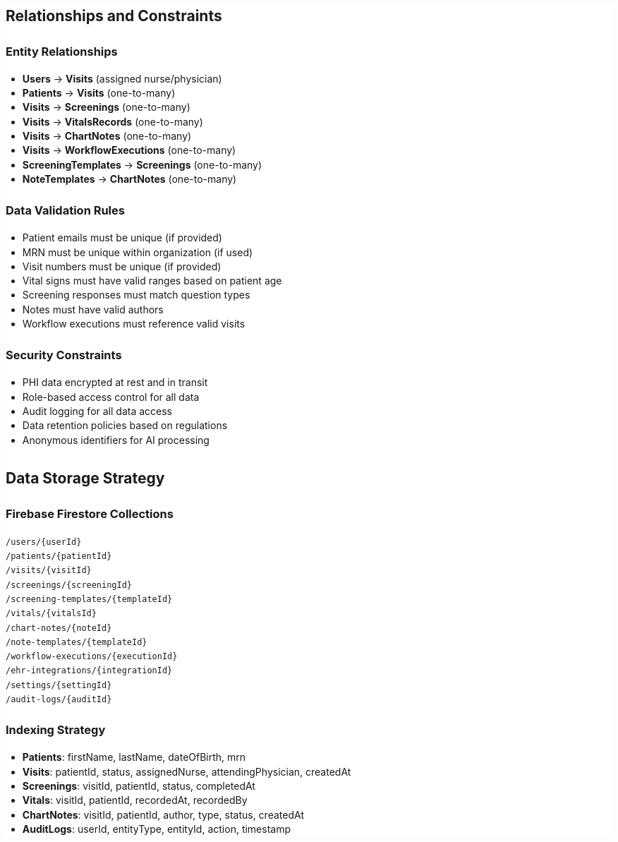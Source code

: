 ## Relationships and Constraints

### Entity Relationships
- **Users** → **Visits** (assigned nurse/physician)
- **Patients** → **Visits** (one-to-many)
- **Visits** → **Screenings** (one-to-many)
- **Visits** → **VitalsRecords** (one-to-many)
- **Visits** → **ChartNotes** (one-to-many)
- **Visits** → **WorkflowExecutions** (one-to-many)
- **ScreeningTemplates** → **Screenings** (one-to-many)
- **NoteTemplates** → **ChartNotes** (one-to-many)

### Data Validation Rules
- Patient emails must be unique (if provided)
- MRN must be unique within organization (if used)
- Visit numbers must be unique (if provided)
- Vital signs must have valid ranges based on patient age
- Screening responses must match question types
- Notes must have valid authors
- Workflow executions must reference valid visits

### Security Constraints
- PHI data encrypted at rest and in transit
- Role-based access control for all data
- Audit logging for all data access
- Data retention policies based on regulations
- Anonymous identifiers for AI processing

## Data Storage Strategy

### Firebase Firestore Collections
```
/users/{userId}
/patients/{patientId}
/visits/{visitId}
/screenings/{screeningId}
/screening-templates/{templateId}
/vitals/{vitalsId}
/chart-notes/{noteId}
/note-templates/{templateId}
/workflow-executions/{executionId}
/ehr-integrations/{integrationId}
/settings/{settingId}
/audit-logs/{auditId}
```

### Indexing Strategy
- **Patients**: firstName, lastName, dateOfBirth, mrn
- **Visits**: patientId, status, assignedNurse, attendingPhysician, createdAt
- **Screenings**: visitId, patientId, status, completedAt
- **Vitals**: visitId, patientId, recordedAt, recordedBy
- **ChartNotes**: visitId, patientId, author, type, status, createdAt
- **AuditLogs**: userId, entityType, entityId, action, timestamp
